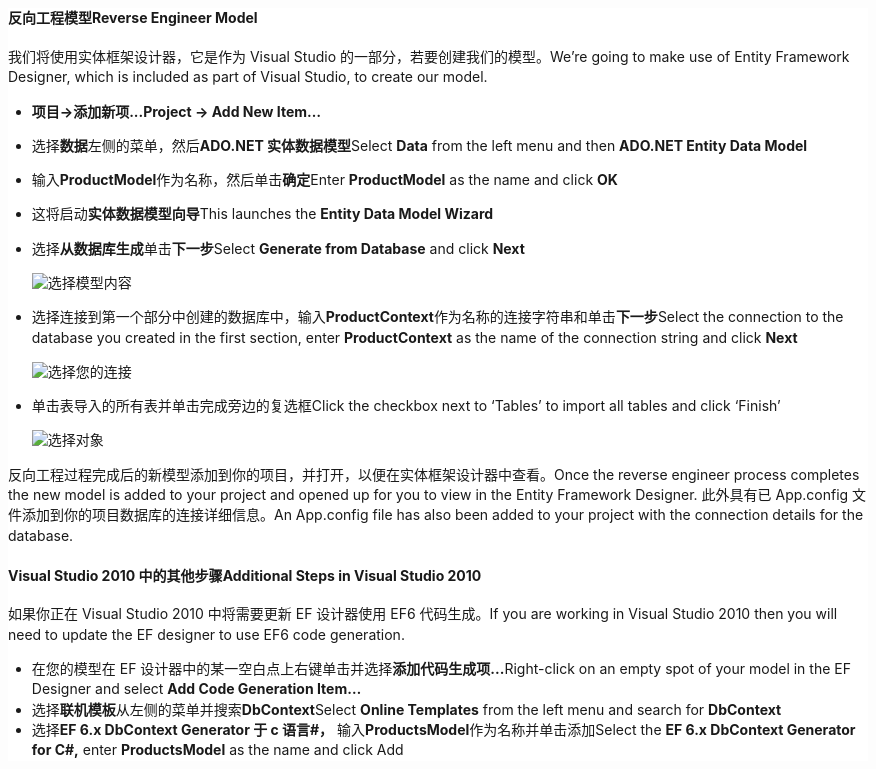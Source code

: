 #### <a name="reverse-engineer-model"></a><span data-ttu-id="d9d94-174">反向工程模型</span><span class="sxs-lookup"><span data-stu-id="d9d94-174">Reverse Engineer Model</span></span>

<span data-ttu-id="d9d94-175">我们将使用实体框架设计器，它是作为 Visual Studio 的一部分，若要创建我们的模型。</span><span class="sxs-lookup"><span data-stu-id="d9d94-175">We’re going to make use of Entity Framework Designer, which is included as part of Visual Studio, to create our model.</span></span>

-   <span data-ttu-id="d9d94-176">**项目-&gt;添加新项...**</span><span class="sxs-lookup"><span data-stu-id="d9d94-176">**Project -&gt; Add New Item…**</span></span>
-   <span data-ttu-id="d9d94-177">选择**数据**左侧的菜单，然后**ADO.NET 实体数据模型**</span><span class="sxs-lookup"><span data-stu-id="d9d94-177">Select **Data** from the left menu and then **ADO.NET Entity Data Model**</span></span>
-   <span data-ttu-id="d9d94-178">输入**ProductModel**作为名称，然后单击**确定**</span><span class="sxs-lookup"><span data-stu-id="d9d94-178">Enter **ProductModel** as the name and click **OK**</span></span>
-   <span data-ttu-id="d9d94-179">这将启动**实体数据模型向导**</span><span class="sxs-lookup"><span data-stu-id="d9d94-179">This launches the **Entity Data Model Wizard**</span></span>
-   <span data-ttu-id="d9d94-180">选择**从数据库生成**单击**下一步**</span><span class="sxs-lookup"><span data-stu-id="d9d94-180">Select **Generate from Database** and click **Next**</span></span>

    ![选择模型内容](~/ef6/media/choosemodelcontents.png)

-   <span data-ttu-id="d9d94-182">选择连接到第一个部分中创建的数据库中，输入**ProductContext**作为名称的连接字符串和单击**下一步**</span><span class="sxs-lookup"><span data-stu-id="d9d94-182">Select the connection to the database you created in the first section, enter **ProductContext** as the name of the connection string and click **Next**</span></span>

    ![选择您的连接](~/ef6/media/chooseyourconnection.png)

-   <span data-ttu-id="d9d94-184">单击表导入的所有表并单击完成旁边的复选框</span><span class="sxs-lookup"><span data-stu-id="d9d94-184">Click the checkbox next to ‘Tables’ to import all tables and click ‘Finish’</span></span>

    ![选择对象](~/ef6/media/chooseyourobjects.png)

<span data-ttu-id="d9d94-186">反向工程过程完成后的新模型添加到你的项目，并打开，以便在实体框架设计器中查看。</span><span class="sxs-lookup"><span data-stu-id="d9d94-186">Once the reverse engineer process completes the new model is added to your project and opened up for you to view in the Entity Framework Designer.</span></span> <span data-ttu-id="d9d94-187">此外具有已 App.config 文件添加到你的项目数据库的连接详细信息。</span><span class="sxs-lookup"><span data-stu-id="d9d94-187">An App.config file has also been added to your project with the connection details for the database.</span></span>

#### <a name="additional-steps-in-visual-studio-2010"></a><span data-ttu-id="d9d94-188">Visual Studio 2010 中的其他步骤</span><span class="sxs-lookup"><span data-stu-id="d9d94-188">Additional Steps in Visual Studio 2010</span></span>

<span data-ttu-id="d9d94-189">如果你正在 Visual Studio 2010 中将需要更新 EF 设计器使用 EF6 代码生成。</span><span class="sxs-lookup"><span data-stu-id="d9d94-189">If you are working in Visual Studio 2010 then you will need to update the EF designer to use EF6 code generation.</span></span>

-   <span data-ttu-id="d9d94-190">在您的模型在 EF 设计器中的某一空白点上右键单击并选择**添加代码生成项...**</span><span class="sxs-lookup"><span data-stu-id="d9d94-190">Right-click on an empty spot of your model in the EF Designer and select **Add Code Generation Item…**</span></span>
-   <span data-ttu-id="d9d94-191">选择**联机模板**从左侧的菜单并搜索**DbContext**</span><span class="sxs-lookup"><span data-stu-id="d9d94-191">Select **Online Templates** from the left menu and search for **DbContext**</span></span>
-   <span data-ttu-id="d9d94-192">选择**EF 6.x DbContext Generator 于 c 语言\#，** 输入**ProductsModel**作为名称并单击添加</span><span class="sxs-lookup"><span data-stu-id="d9d94-192">Select the **EF 6.x DbContext Generator for C\#,** enter **ProductsModel** as the name and click Add</span></span>
